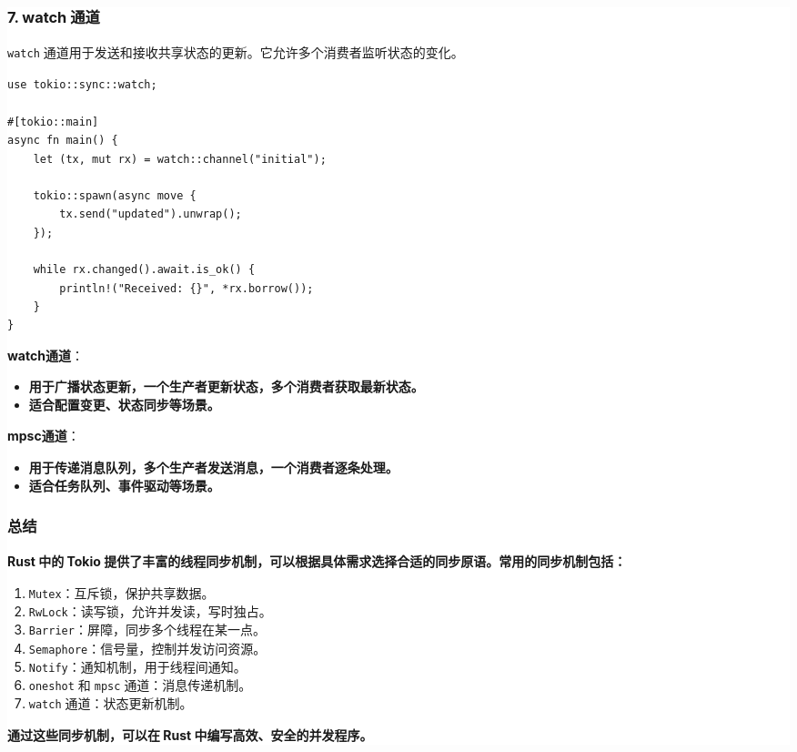 
### 7\. watch 通道

`watch` 通道用于发送和接收共享状态的更新。它允许多个消费者监听状态的变化。

    use tokio::sync::watch;
    ​
    #[tokio::main]
    async fn main() {
        let (tx, mut rx) = watch::channel("initial");
    ​
        tokio::spawn(async move {
            tx.send("updated").unwrap();
        });
    ​
        while rx.changed().await.is_ok() {
            println!("Received: {}", *rx.borrow());
        }
    }
    

​**watch通道**​：

*   **用于广播状态更新，一个生产者更新状态，多个消费者获取最新状态。**
*   **适合配置变更、状态同步等场景。**

​**mpsc通道**​：

*   **用于传递消息队列，多个生产者发送消息，一个消费者逐条处理。**
*   **适合任务队列、事件驱动等场景。**

### 总结

**Rust 中的 Tokio 提供了丰富的线程同步机制，可以根据具体需求选择合适的同步原语。常用的同步机制包括：**

1.  `Mutex`：互斥锁，保护共享数据。
2.  `RwLock`：读写锁，允许并发读，写时独占。
3.  `Barrier`：屏障，同步多个线程在某一点。
4.  `Semaphore`：信号量，控制并发访问资源。
5.  `Notify`：通知机制，用于线程间通知。
6.  `oneshot` 和 `mpsc` 通道：消息传递机制。
7.  `watch` 通道：状态更新机制。

**通过这些同步机制，可以在 Rust 中编写高效、安全的并发程序。**